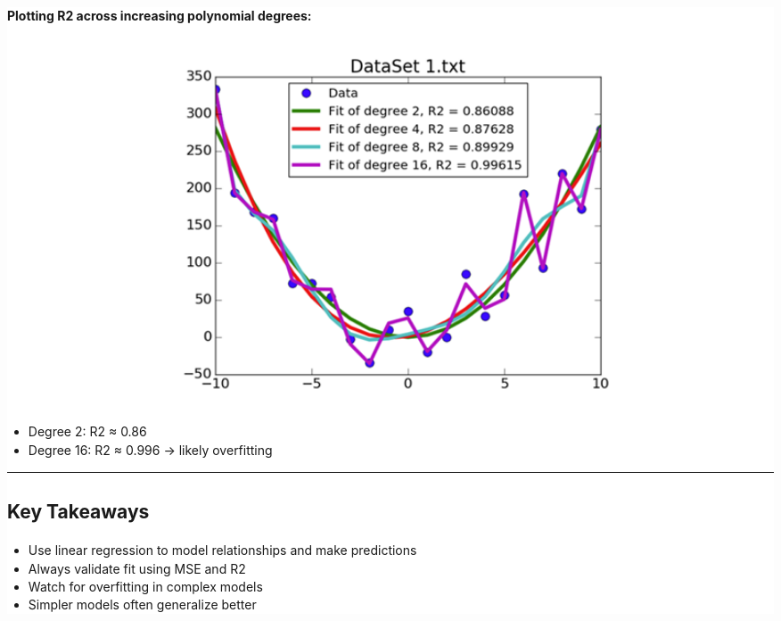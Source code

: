 **Plotting R2 across increasing polynomial degrees:**
<p align="center">
  <img src="Images/overfit.png" alt="Description" width="500"/>
</p>

- Degree 2: R2 ≈ 0.86
- Degree 16: R2 ≈ 0.996 → likely overfitting

---

## Key Takeaways

- Use linear regression to model relationships and make predictions
- Always validate fit using MSE and R2
- Watch for overfitting in complex models
- Simpler models often generalize better

